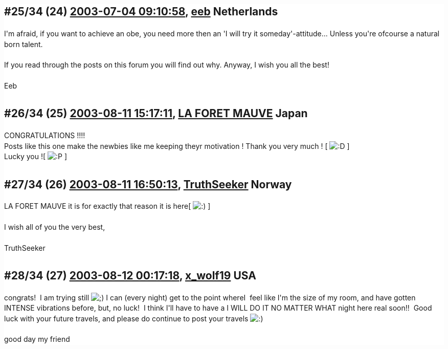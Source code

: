 ## \#25/34 (24) [2003-07-04 09:10:58](https://www.astralpulse.com/forums/index.php?msg=37991), [eeb](https://www.astralpulse.com/forums/profile/?u=1726) Netherlands ##
<section>
I'm afraid, if you want to achieve an obe, you need more then an 'I will try it someday'-attitude... Unless you're ofcourse a natural born talent.
<br>
<br>
If you read through the posts on this forum you will find out why. Anyway, I wish you all the best!
<br>
<br>
Eeb
</section>

## \#26/34 (25) [2003-08-11 15:17:11](https://www.astralpulse.com/forums/index.php?msg=45796), [LA FORET MAUVE](https://www.astralpulse.com/forums/profile/?u=3085) Japan ##
<section>
CONGRATULATIONS !!!!
<br>
Posts like this one make the newbies like me keeping theyr motivation ! Thank you very much ! [
<img alt=":D" class="smiley" src="https://www.astralpulse.com/forums/Smileys/fugue/cheesy.png" title="Cheesy"/>
]
<br>
Lucky you ![
<img alt=":P" class="smiley" src="https://www.astralpulse.com/forums/Smileys/fugue/tongue.png" title="Tongue"/>
]
</section>

## \#27/34 (26) [2003-08-11 16:50:13](https://www.astralpulse.com/forums/index.php?msg=45814), [TruthSeeker](https://www.astralpulse.com/forums/profile/?u=2191) Norway ##
<section>
LA FORET MAUVE it is for exactly that reason it is here[
<img alt=":)" class="smiley" src="https://www.astralpulse.com/forums/Smileys/fugue/smiley.png" title="Smiley"/>
]
<br>
<br>
I wish all of you the very best,
<br>
<br>
TruthSeeker
</section>

## \#28/34 (27) [2003-08-12 00:17:18](https://www.astralpulse.com/forums/index.php?msg=45845), [x_wolf19](https://www.astralpulse.com/forums/profile/?u=1534) USA ##
<section>
congrats!  I am trying still
<img alt=";)" class="smiley" src="https://www.astralpulse.com/forums/Smileys/fugue/wink.png" title="Wink"/>
I can (every night) get to the point whereI  feel like I'm the size of my room, and have gotten INTENSE vibrations before, but, no luck!  I think I'll have to have a I WILL DO IT NO MATTER WHAT night here real soon!!  Good luck with your future travels, and please do continue to post your travels
<img alt=":)" class="smiley" src="https://www.astralpulse.com/forums/Smileys/fugue/smiley.png" title="Smiley"/>
<br>
<br>
good day my friend